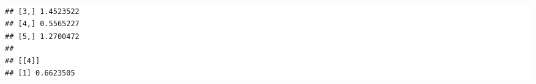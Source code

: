     ## [3,] 1.4523522
    ## [4,] 0.5565227
    ## [5,] 1.2700472
    ## 
    ## [[4]]
    ## [1] 0.6623505
